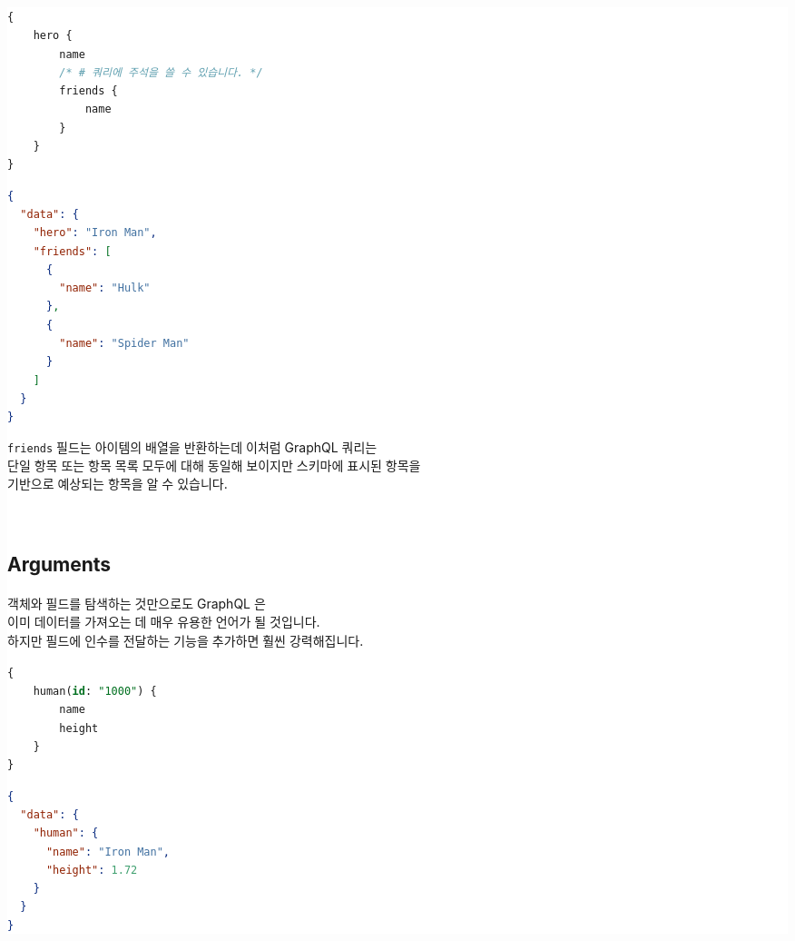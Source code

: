 ```sql
{
    hero {
        name
        /* # 쿼리에 주석을 쓸 수 있습니다. */
        friends {
            name
        }
    }
}
```

```json
{
  "data": {
    "hero": "Iron Man",
    "friends": [
      {
        "name": "Hulk"
      },
      {
        "name": "Spider Man"
      }
    ]
  }
}
```

`friends` 필드는 아이템의 배열을 반환하는데 이처럼 GraphQL 쿼리는<br>
단일 항목 또는 항목 목록 모두에 대해 동일해 보이지만 스키마에 표시된 항목을<br>
기반으로 예상되는 항목을 알 수 있습니다.<br>

<br>

## Arguments

객체와 필드를 탐색하는 것만으로도 GraphQL 은<br>
이미 데이터를 가져오는 데 매우 유용한 언어가 될 것입니다.<br>
하지만 필드에 인수를 전달하는 기능을 추가하면 훨씬 강력해집니다.<br>

```sql
{
    human(id: "1000") {
        name
        height
    }
}
```

```json
{
  "data": {
    "human": {
      "name": "Iron Man",
      "height": 1.72
    }
  }
}
```
